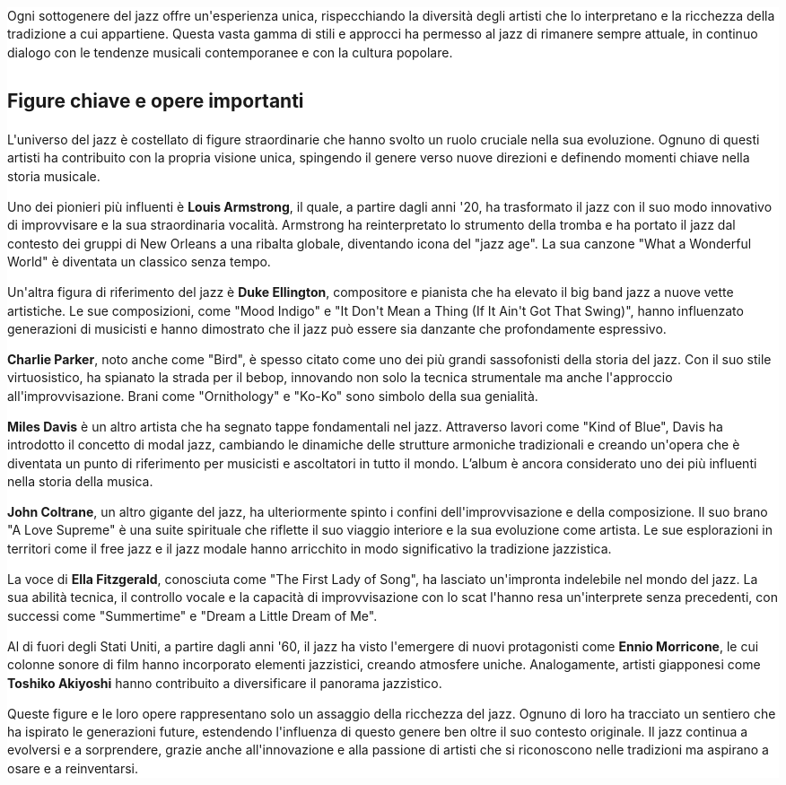 Ogni sottogenere del jazz offre un'esperienza unica, rispecchiando la diversità degli artisti che lo interpretano e la ricchezza della tradizione a cui appartiene. Questa vasta gamma di stili e approcci ha permesso al jazz di rimanere sempre attuale, in continuo dialogo con le tendenze musicali contemporanee e con la cultura popolare.


## Figure chiave e opere importanti


L'universo del jazz è costellato di figure straordinarie che hanno svolto un ruolo cruciale nella sua evoluzione. Ognuno di questi artisti ha contribuito con la propria visione unica, spingendo il genere verso nuove direzioni e definendo momenti chiave nella storia musicale.

Uno dei pionieri più influenti è **Louis Armstrong**, il quale, a partire dagli anni '20, ha trasformato il jazz con il suo modo innovativo di improvvisare e la sua straordinaria vocalità. Armstrong ha reinterpretato lo strumento della tromba e ha portato il jazz dal contesto dei gruppi di New Orleans a una ribalta globale, diventando icona del "jazz age". La sua canzone "What a Wonderful World" è diventata un classico senza tempo.

Un'altra figura di riferimento del jazz è **Duke Ellington**, compositore e pianista che ha elevato il big band jazz a nuove vette artistiche. Le sue composizioni, come "Mood Indigo" e "It Don't Mean a Thing (If It Ain't Got That Swing)", hanno influenzato generazioni di musicisti e hanno dimostrato che il jazz può essere sia danzante che profondamente espressivo.

**Charlie Parker**, noto anche come "Bird", è spesso citato come uno dei più grandi sassofonisti della storia del jazz. Con il suo stile virtuosistico, ha spianato la strada per il bebop, innovando non solo la tecnica strumentale ma anche l'approccio all'improvvisazione. Brani come "Ornithology" e "Ko-Ko" sono simbolo della sua genialità.

**Miles Davis** è un altro artista che ha segnato tappe fondamentali nel jazz. Attraverso lavori come "Kind of Blue", Davis ha introdotto il concetto di modal jazz, cambiando le dinamiche delle strutture armoniche tradizionali e creando un'opera che è diventata un punto di riferimento per musicisti e ascoltatori in tutto il mondo. L’album è ancora considerato uno dei più influenti nella storia della musica.

**John Coltrane**, un altro gigante del jazz, ha ulteriormente spinto i confini dell'improvvisazione e della composizione. Il suo brano "A Love Supreme" è una suite spirituale che riflette il suo viaggio interiore e la sua evoluzione come artista. Le sue esplorazioni in territori come il free jazz e il jazz modale hanno arricchito in modo significativo la tradizione jazzistica.

La voce di **Ella Fitzgerald**, conosciuta come "The First Lady of Song", ha lasciato un'impronta indelebile nel mondo del jazz. La sua abilità tecnica, il controllo vocale e la capacità di improvvisazione con lo scat l'hanno resa un'interprete senza precedenti, con successi come "Summertime" e "Dream a Little Dream of Me".

Al di fuori degli Stati Uniti, a partire dagli anni '60, il jazz ha visto l'emergere di nuovi protagonisti come **Ennio Morricone**, le cui colonne sonore di film hanno incorporato elementi jazzistici, creando atmosfere uniche. Analogamente, artisti giapponesi come **Toshiko Akiyoshi** hanno contribuito a diversificare il panorama jazzistico.

Queste figure e le loro opere rappresentano solo un assaggio della ricchezza del jazz. Ognuno di loro ha tracciato un sentiero che ha ispirato le generazioni future, estendendo l'influenza di questo genere ben oltre il suo contesto originale. Il jazz continua a evolversi e a sorprendere, grazie anche all'innovazione e alla passione di artisti che si riconoscono nelle tradizioni ma aspirano a osare e a reinventarsi.
